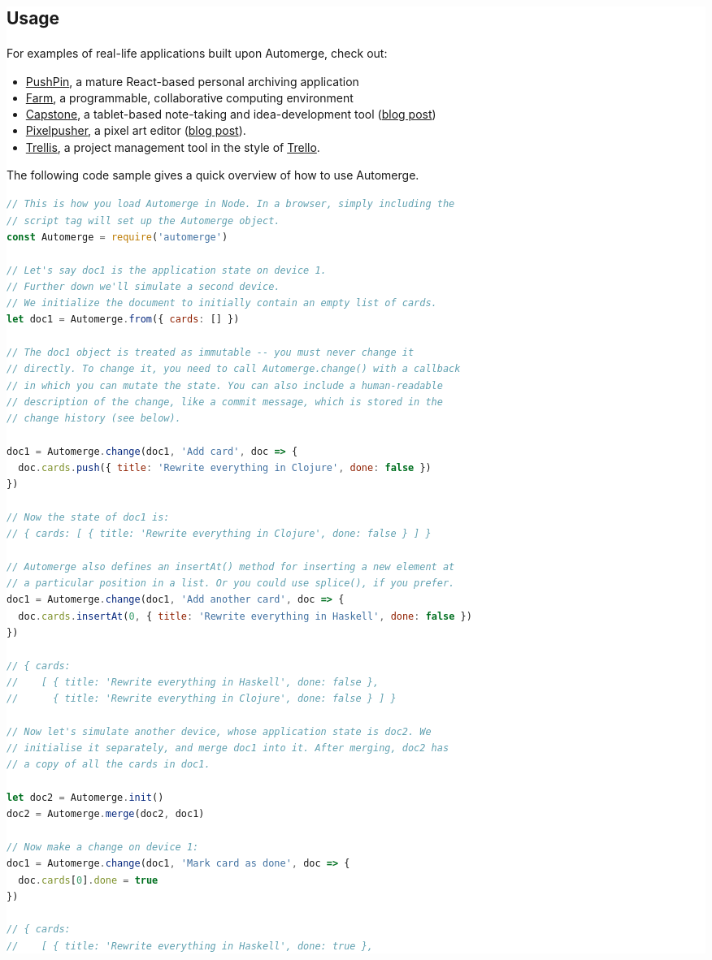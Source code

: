 ## Usage

For examples of real-life applications built upon Automerge, check out:

- [PushPin](https://github.com/automerge/pushpin), a mature React-based personal archiving application
- [Farm](https://github.com/inkandswitch/farm), a programmable, collaborative computing environment
- [Capstone](https://github.com/inkandswitch/capstone), a tablet-based note-taking and
  idea-development tool ([blog post](https://www.inkandswitch.com/capstone-manuscript.html))
- [Pixelpusher](https://github.com/automerge/pixelpusher), a pixel art editor
  ([blog post](https://medium.com/@pvh/pixelpusher-real-time-peer-to-peer-collaboration-with-react-7c7bc8ecbf74)).
- [Trellis](https://github.com/automerge/trellis), a project management tool in the style of
  [Trello](https://trello.com/).

The following code sample gives a quick overview of how to use Automerge.

```js
// This is how you load Automerge in Node. In a browser, simply including the
// script tag will set up the Automerge object.
const Automerge = require('automerge')

// Let's say doc1 is the application state on device 1.
// Further down we'll simulate a second device.
// We initialize the document to initially contain an empty list of cards.
let doc1 = Automerge.from({ cards: [] })

// The doc1 object is treated as immutable -- you must never change it
// directly. To change it, you need to call Automerge.change() with a callback
// in which you can mutate the state. You can also include a human-readable
// description of the change, like a commit message, which is stored in the
// change history (see below).

doc1 = Automerge.change(doc1, 'Add card', doc => {
  doc.cards.push({ title: 'Rewrite everything in Clojure', done: false })
})

// Now the state of doc1 is:
// { cards: [ { title: 'Rewrite everything in Clojure', done: false } ] }

// Automerge also defines an insertAt() method for inserting a new element at
// a particular position in a list. Or you could use splice(), if you prefer.
doc1 = Automerge.change(doc1, 'Add another card', doc => {
  doc.cards.insertAt(0, { title: 'Rewrite everything in Haskell', done: false })
})

// { cards:
//    [ { title: 'Rewrite everything in Haskell', done: false },
//      { title: 'Rewrite everything in Clojure', done: false } ] }

// Now let's simulate another device, whose application state is doc2. We
// initialise it separately, and merge doc1 into it. After merging, doc2 has
// a copy of all the cards in doc1.

let doc2 = Automerge.init()
doc2 = Automerge.merge(doc2, doc1)

// Now make a change on device 1:
doc1 = Automerge.change(doc1, 'Mark card as done', doc => {
  doc.cards[0].done = true
})

// { cards:
//    [ { title: 'Rewrite everything in Haskell', done: true },
```